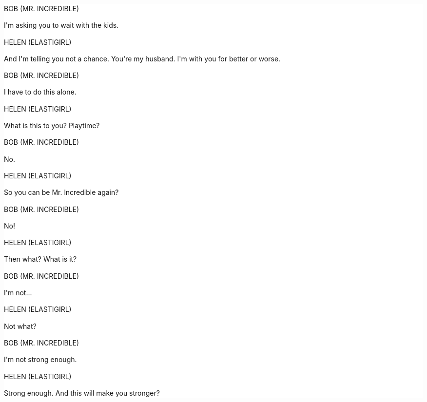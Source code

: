 
BOB (MR. INCREDIBLE)

I'm asking you to wait with the kids.



HELEN (ELASTIGIRL)

And I'm telling you not a chance. You're my husband. I'm
with you for better or worse.



BOB (MR. INCREDIBLE)

I have to do this alone.



HELEN (ELASTIGIRL)

What is this to you? Playtime?



BOB (MR. INCREDIBLE)

No.



HELEN (ELASTIGIRL)

So you can be Mr. lncredible again?



BOB (MR. INCREDIBLE)

No!



HELEN (ELASTIGIRL)

Then what? What is it?



BOB (MR. INCREDIBLE)

I'm not...



HELEN (ELASTIGIRL)

Not what?



BOB (MR. INCREDIBLE)

I'm not strong enough.



HELEN (ELASTIGIRL)

Strong enough. And this will make you stronger?
